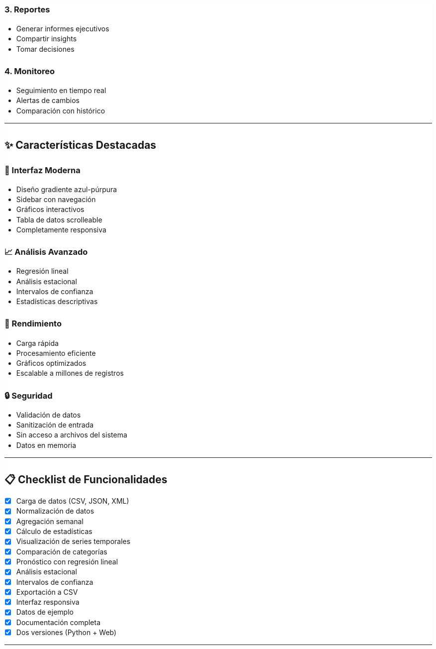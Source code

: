 ### 3. Reportes
- Generar informes ejecutivos
- Compartir insights
- Tomar decisiones

### 4. Monitoreo
- Seguimiento en tiempo real
- Alertas de cambios
- Comparación con histórico

---

## ✨ Características Destacadas

### 🎨 Interfaz Moderna
- Diseño gradiente azul-púrpura
- Sidebar con navegación
- Gráficos interactivos
- Tabla de datos scrolleable
- Completamente responsiva

### 📈 Análisis Avanzado
- Regresión lineal
- Análisis estacional
- Intervalos de confianza
- Estadísticas descriptivas

### 🚀 Rendimiento
- Carga rápida
- Procesamiento eficiente
- Gráficos optimizados
- Escalable a millones de registros

### 🔒 Seguridad
- Validación de datos
- Sanitización de entrada
- Sin acceso a archivos del sistema
- Datos en memoria

---

## 📋 Checklist de Funcionalidades

- [x] Carga de datos (CSV, JSON, XML)
- [x] Normalización de datos
- [x] Agregación semanal
- [x] Cálculo de estadísticas
- [x] Visualización de series temporales
- [x] Comparación de categorías
- [x] Pronóstico con regresión lineal
- [x] Análisis estacional
- [x] Intervalos de confianza
- [x] Exportación a CSV
- [x] Interfaz responsiva
- [x] Datos de ejemplo
- [x] Documentación completa
- [x] Dos versiones (Python + Web)

---